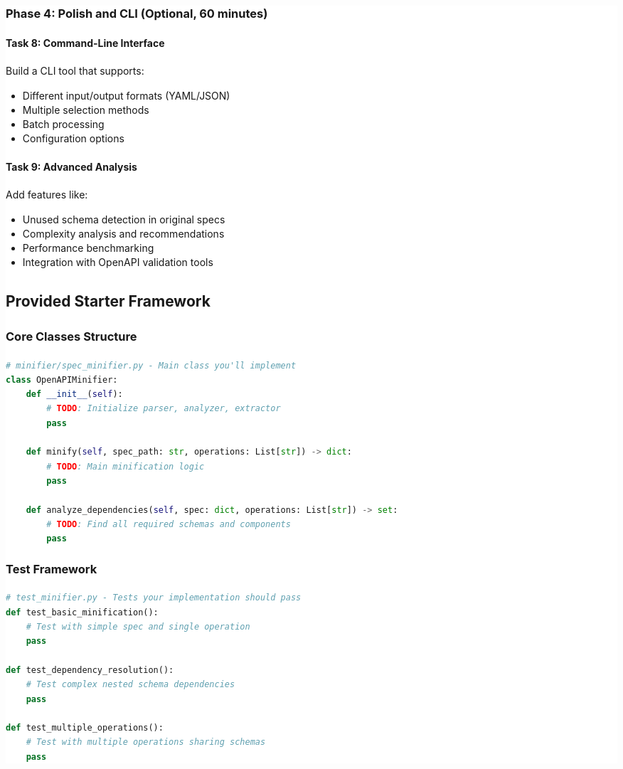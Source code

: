 ### Phase 4: Polish and CLI (Optional, 60 minutes)

#### Task 8: Command-Line Interface
Build a CLI tool that supports:
- Different input/output formats (YAML/JSON)
- Multiple selection methods
- Batch processing
- Configuration options

#### Task 9: Advanced Analysis
Add features like:
- Unused schema detection in original specs
- Complexity analysis and recommendations
- Performance benchmarking
- Integration with OpenAPI validation tools

## Provided Starter Framework

### Core Classes Structure
```python
# minifier/spec_minifier.py - Main class you'll implement
class OpenAPIMinifier:
    def __init__(self):
        # TODO: Initialize parser, analyzer, extractor
        pass
    
    def minify(self, spec_path: str, operations: List[str]) -> dict:
        # TODO: Main minification logic
        pass
    
    def analyze_dependencies(self, spec: dict, operations: List[str]) -> set:
        # TODO: Find all required schemas and components
        pass
```

### Test Framework
```python
# test_minifier.py - Tests your implementation should pass
def test_basic_minification():
    # Test with simple spec and single operation
    pass

def test_dependency_resolution():
    # Test complex nested schema dependencies
    pass

def test_multiple_operations():
    # Test with multiple operations sharing schemas
    pass
```
